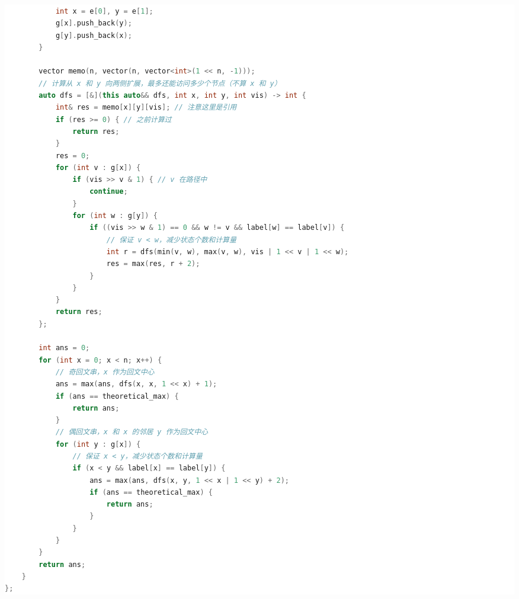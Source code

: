 ```cpp [sol-C++]
            int x = e[0], y = e[1];
            g[x].push_back(y);
            g[y].push_back(x);
        }

        vector memo(n, vector(n, vector<int>(1 << n, -1)));
        // 计算从 x 和 y 向两侧扩展，最多还能访问多少个节点（不算 x 和 y）
        auto dfs = [&](this auto&& dfs, int x, int y, int vis) -> int {
            int& res = memo[x][y][vis]; // 注意这里是引用
            if (res >= 0) { // 之前计算过
                return res;
            }
            res = 0;
            for (int v : g[x]) {
                if (vis >> v & 1) { // v 在路径中
                    continue;
                }
                for (int w : g[y]) {
                    if ((vis >> w & 1) == 0 && w != v && label[w] == label[v]) {
                        // 保证 v < w，减少状态个数和计算量
                        int r = dfs(min(v, w), max(v, w), vis | 1 << v | 1 << w);
                        res = max(res, r + 2);
                    }
                }
            }
            return res;
        };

        int ans = 0;
        for (int x = 0; x < n; x++) {
            // 奇回文串，x 作为回文中心
            ans = max(ans, dfs(x, x, 1 << x) + 1);
            if (ans == theoretical_max) {
                return ans;
            }
            // 偶回文串，x 和 x 的邻居 y 作为回文中心
            for (int y : g[x]) {
                // 保证 x < y，减少状态个数和计算量
                if (x < y && label[x] == label[y]) {
                    ans = max(ans, dfs(x, y, 1 << x | 1 << y) + 2);
                    if (ans == theoretical_max) {
                        return ans;
                    }
                }
            }
        }
        return ans;
    }
};
```
